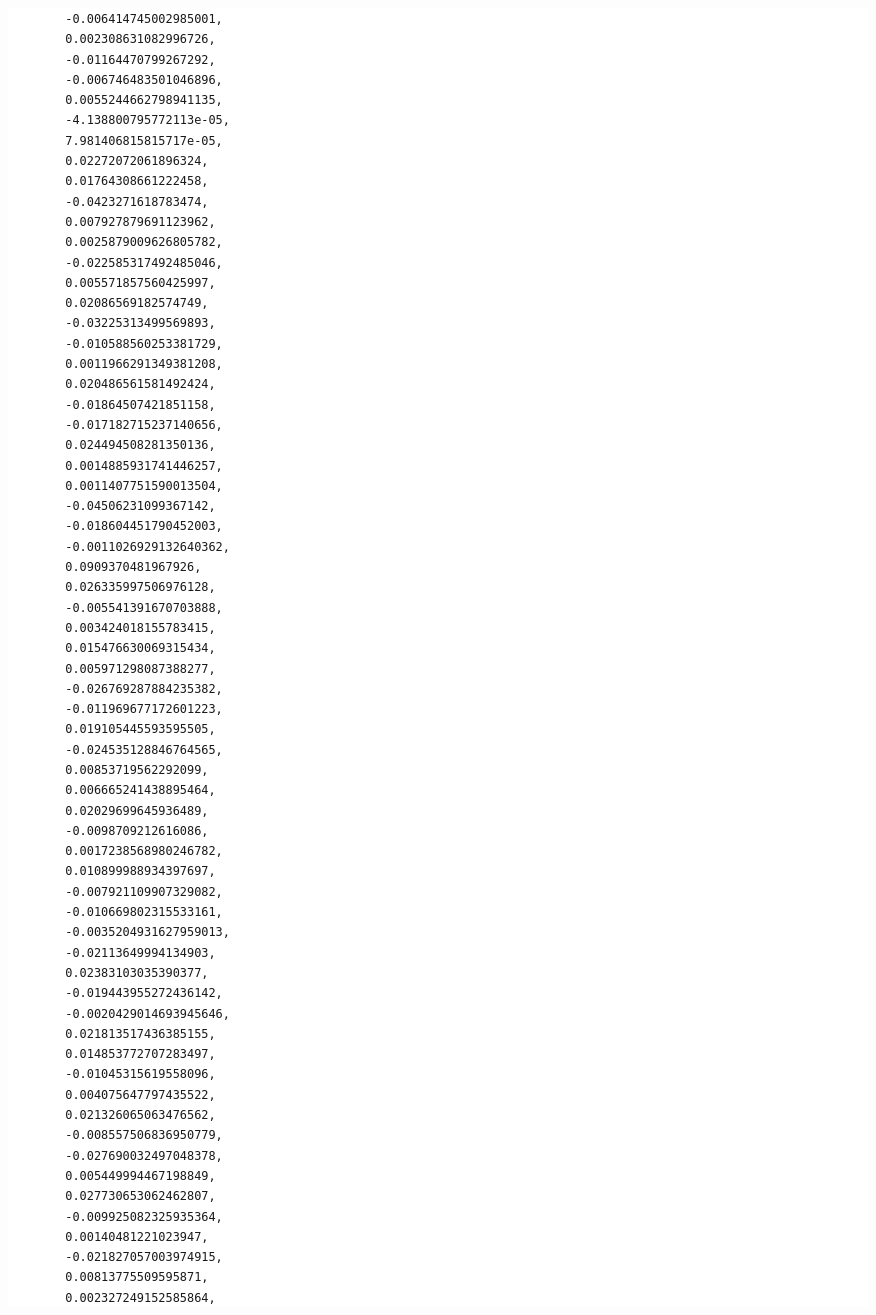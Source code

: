             -0.006414745002985001,
            0.002308631082996726,
            -0.01164470799267292,
            -0.006746483501046896,
            0.0055244662798941135,
            -4.138800795772113e-05,
            7.981406815815717e-05,
            0.02272072061896324,
            0.01764308661222458,
            -0.0423271618783474,
            0.007927879691123962,
            0.0025879009626805782,
            -0.022585317492485046,
            0.005571857560425997,
            0.02086569182574749,
            -0.03225313499569893,
            -0.010588560253381729,
            0.0011966291349381208,
            0.020486561581492424,
            -0.01864507421851158,
            -0.017182715237140656,
            0.024494508281350136,
            0.0014885931741446257,
            0.0011407751590013504,
            -0.04506231099367142,
            -0.018604451790452003,
            -0.0011026929132640362,
            0.0909370481967926,
            0.026335997506976128,
            -0.005541391670703888,
            0.003424018155783415,
            0.015476630069315434,
            0.005971298087388277,
            -0.026769287884235382,
            -0.011969677172601223,
            0.019105445593595505,
            -0.024535128846764565,
            0.00853719562292099,
            0.006665241438895464,
            0.02029699645936489,
            -0.0098709212616086,
            0.0017238568980246782,
            0.010899988934397697,
            -0.007921109907329082,
            -0.010669802315533161,
            -0.0035204931627959013,
            -0.02113649994134903,
            0.02383103035390377,
            -0.019443955272436142,
            -0.0020429014693945646,
            0.021813517436385155,
            0.014853772707283497,
            -0.01045315619558096,
            0.004075647797435522,
            0.021326065063476562,
            -0.008557506836950779,
            -0.027690032497048378,
            0.005449994467198849,
            0.027730653062462807,
            -0.009925082325935364,
            0.00140481221023947,
            -0.021827057003974915,
            0.00813775509595871,
            0.002327249152585864,